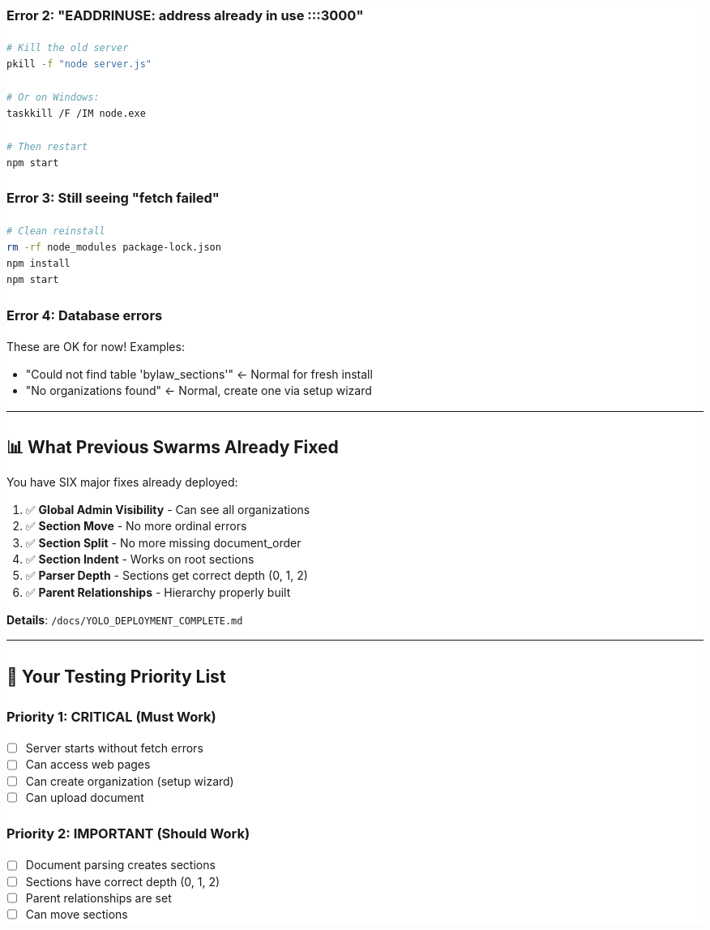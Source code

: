 ### Error 2: "EADDRINUSE: address already in use :::3000"
```bash
# Kill the old server
pkill -f "node server.js"

# Or on Windows:
taskkill /F /IM node.exe

# Then restart
npm start
```

### Error 3: Still seeing "fetch failed"
```bash
# Clean reinstall
rm -rf node_modules package-lock.json
npm install
npm start
```

### Error 4: Database errors
These are OK for now! Examples:
- "Could not find table 'bylaw_sections'" ← Normal for fresh install
- "No organizations found" ← Normal, create one via setup wizard

---

## 📊 What Previous Swarms Already Fixed

You have SIX major fixes already deployed:

1. ✅ **Global Admin Visibility** - Can see all organizations
2. ✅ **Section Move** - No more ordinal errors
3. ✅ **Section Split** - No more missing document_order
4. ✅ **Section Indent** - Works on root sections
5. ✅ **Parser Depth** - Sections get correct depth (0, 1, 2)
6. ✅ **Parent Relationships** - Hierarchy properly built

**Details**: `/docs/YOLO_DEPLOYMENT_COMPLETE.md`

---

## 🎯 Your Testing Priority List

### Priority 1: CRITICAL (Must Work)
- [ ] Server starts without fetch errors
- [ ] Can access web pages
- [ ] Can create organization (setup wizard)
- [ ] Can upload document

### Priority 2: IMPORTANT (Should Work)
- [ ] Document parsing creates sections
- [ ] Sections have correct depth (0, 1, 2)
- [ ] Parent relationships are set
- [ ] Can move sections
